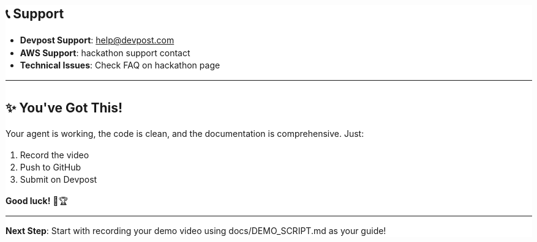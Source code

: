 ## 📞 Support

- **Devpost Support**: help@devpost.com
- **AWS Support**: hackathon support contact
- **Technical Issues**: Check FAQ on hackathon page

---

## ✨ You've Got This!

Your agent is working, the code is clean, and the documentation is comprehensive. Just:

1. Record the video
2. Push to GitHub
3. Submit on Devpost

**Good luck!** 🚀🏆

---

**Next Step**: Start with recording your demo video using docs/DEMO_SCRIPT.md as your guide!

